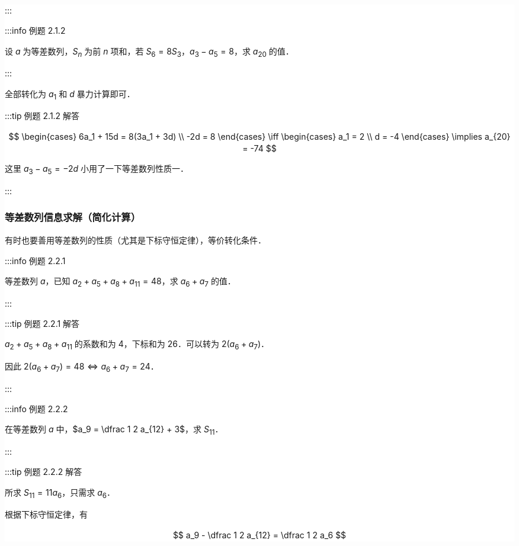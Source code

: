 :::

:::info 例题 2.1.2

设 $a$ 为等差数列，$S_n$ 为前 $n$ 项和，若 $S_6 = 8S_3$，$a_3 - a_5 = 8$，求 $a_{20}$ 的值．

:::

全部转化为 $a_1$ 和 $d$ 暴力计算即可．

:::tip 例题 2.1.2 解答

$$
\begin{cases}
6a_1 + 15d = 8(3a_1 + 3d) \\
-2d = 8
\end{cases} \iff
\begin{cases}
a_1 = 2 \\
d = -4
\end{cases} \implies
a_{20} = -74
$$

这里 $a_3 - a_5 = -2d$ 小用了一下等差数列性质一．

:::

### 等差数列信息求解（简化计算）

有时也要善用等差数列的性质（尤其是下标守恒定律），等价转化条件．

:::info 例题 2.2.1

等差数列 $a$，已知 $a_2 + a_5 + a_8 + a_{11} = 48$，求 $a_6 + a_7$ 的值．

:::

:::tip 例题 2.2.1 解答

$a_2 + a_5 + a_8 + a_{11}$ 的系数和为 $4$，下标和为 $26$．可以转为 $2(a_6 + a_7)$．

因此 $2(a_6 + a_7) = 48 \iff a_6 + a_7 = 24$．

:::

:::info 例题 2.2.2

在等差数列 $a$ 中，$a_9 = \dfrac 1 2 a_{12} + 3$，求 $S_{11}$．

:::

:::tip 例题 2.2.2 解答

所求 $S_{11} = 11a_6$，只需求 $a_6$．

根据下标守恒定律，有

$$
a_9 - \dfrac 1 2 a_{12} = \dfrac 1 2 a_6
$$
